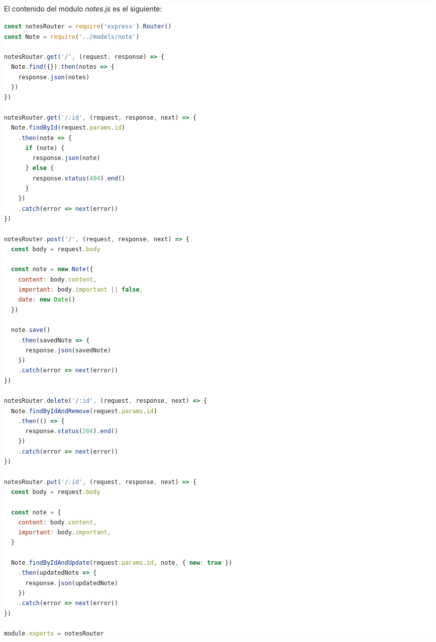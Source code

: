 El contenido del módulo <i>notes.js</i> es el siguiente:

```js
const notesRouter = require('express').Router()
const Note = require('../models/note')

notesRouter.get('/', (request, response) => {
  Note.find({}).then(notes => {
    response.json(notes)
  })
})

notesRouter.get('/:id', (request, response, next) => {
  Note.findById(request.params.id)
    .then(note => {
      if (note) {
        response.json(note)
      } else {
        response.status(404).end()
      }
    })
    .catch(error => next(error))
})

notesRouter.post('/', (request, response, next) => {
  const body = request.body

  const note = new Note({
    content: body.content,
    important: body.important || false,
    date: new Date()
  })

  note.save()
    .then(savedNote => {
      response.json(savedNote)
    })
    .catch(error => next(error))
})

notesRouter.delete('/:id', (request, response, next) => {
  Note.findByIdAndRemove(request.params.id)
    .then(() => {
      response.status(204).end()
    })
    .catch(error => next(error))
})

notesRouter.put('/:id', (request, response, next) => {
  const body = request.body

  const note = {
    content: body.content,
    important: body.important,
  }

  Note.findByIdAndUpdate(request.params.id, note, { new: true })
    .then(updatedNote => {
      response.json(updatedNote)
    })
    .catch(error => next(error))
})

module.exports = notesRouter
```